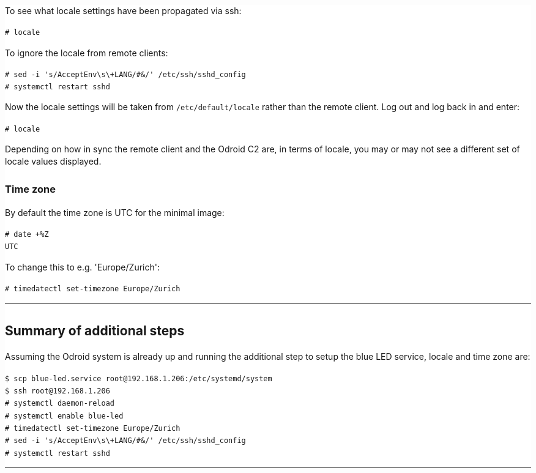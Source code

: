 To see what locale settings have been propagated via ssh:

    # locale

To ignore the locale from remote clients:

    # sed -i 's/AcceptEnv\s\+LANG/#&/' /etc/ssh/sshd_config
    # systemctl restart sshd

Now the locale settings will be taken from `/etc/default/locale` rather than the remote client. Log out and log back in and enter:

    # locale

Depending on how in sync the remote client and the Odroid C2 are, in terms of locale, you may or may not see a different set of locale values displayed.

### Time zone

By default the time zone is UTC for the minimal image:

    # date +%Z
    UTC

To change this to e.g. 'Europe/Zurich':

    # timedatectl set-timezone Europe/Zurich

---

Summary of additional steps
---------------------------

Assuming the Odroid system is already up and running the additional step to setup the blue LED service, locale and time zone are:

    $ scp blue-led.service root@192.168.1.206:/etc/systemd/system
    $ ssh root@192.168.1.206
    # systemctl daemon-reload
    # systemctl enable blue-led
    # timedatectl set-timezone Europe/Zurich
    # sed -i 's/AcceptEnv\s\+LANG/#&/' /etc/ssh/sshd_config
    # systemctl restart sshd

---